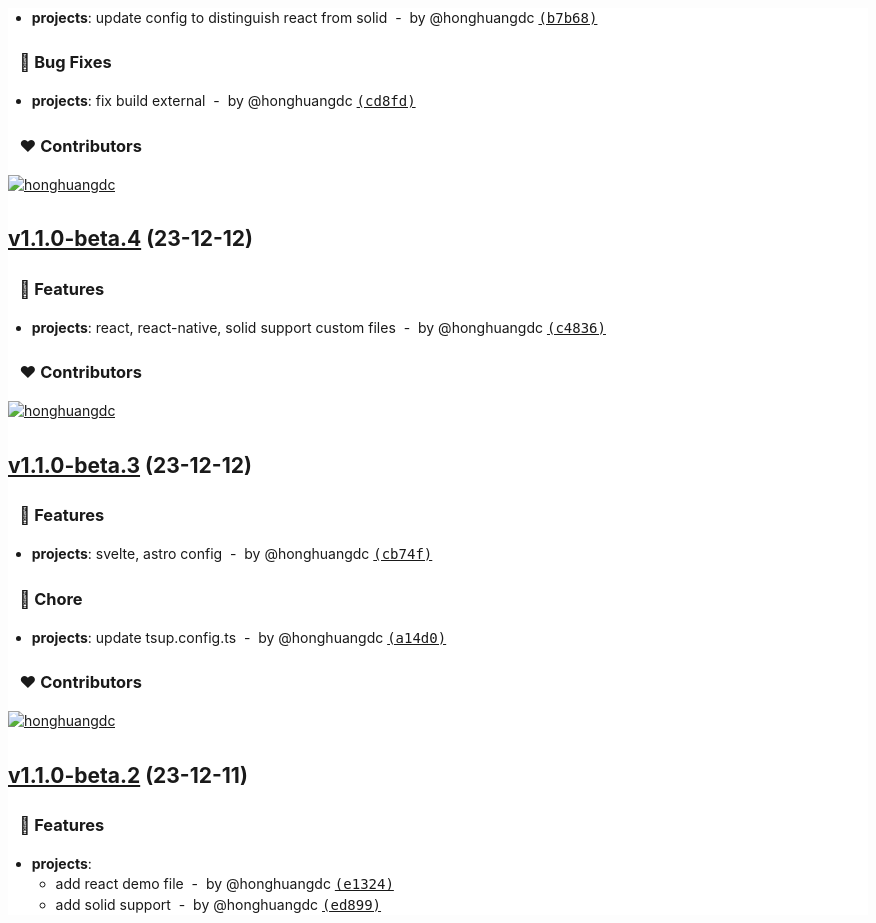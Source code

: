 - **projects**: update config to distinguish react from solid &nbsp;-&nbsp; by @honghuangdc [<samp>(b7b68)</samp>](https://github.com/soybeanjs/eslint-flat-config/commit/b7b684e)

### &nbsp;&nbsp;&nbsp;🐞 Bug Fixes

- **projects**: fix build external &nbsp;-&nbsp; by @honghuangdc [<samp>(cd8fd)</samp>](https://github.com/soybeanjs/eslint-flat-config/commit/cd8fda0)

### &nbsp;&nbsp;&nbsp;❤️ Contributors

[![honghuangdc](https://github.com/honghuangdc.png?size=48)](https://github.com/honghuangdc)&nbsp;&nbsp;

## [v1.1.0-beta.4](https://github.com/soybeanjs/eslint-flat-config/compare/v1.1.0-beta.3...v1.1.0-beta.4) (23-12-12)

### &nbsp;&nbsp;&nbsp;🚀 Features

- **projects**: react, react-native, solid support custom files &nbsp;-&nbsp; by @honghuangdc [<samp>(c4836)</samp>](https://github.com/soybeanjs/eslint-flat-config/commit/c4836f3)

### &nbsp;&nbsp;&nbsp;❤️ Contributors

[![honghuangdc](https://github.com/honghuangdc.png?size=48)](https://github.com/honghuangdc)&nbsp;&nbsp;

## [v1.1.0-beta.3](https://github.com/soybeanjs/eslint-flat-config/compare/v1.1.0-beta.2...v1.1.0-beta.3) (23-12-12)

### &nbsp;&nbsp;&nbsp;🚀 Features

- **projects**: svelte, astro config &nbsp;-&nbsp; by @honghuangdc [<samp>(cb74f)</samp>](https://github.com/soybeanjs/eslint-flat-config/commit/cb74fef)

### &nbsp;&nbsp;&nbsp;🏡 Chore

- **projects**: update tsup.config.ts &nbsp;-&nbsp; by @honghuangdc [<samp>(a14d0)</samp>](https://github.com/soybeanjs/eslint-flat-config/commit/a14d0ef)

### &nbsp;&nbsp;&nbsp;❤️ Contributors

[![honghuangdc](https://github.com/honghuangdc.png?size=48)](https://github.com/honghuangdc)&nbsp;&nbsp;

## [v1.1.0-beta.2](https://github.com/soybeanjs/eslint-flat-config/compare/v1.1.0-beta.1...v1.1.0-beta.2) (23-12-11)

### &nbsp;&nbsp;&nbsp;🚀 Features

- **projects**:
  - add react demo file &nbsp;-&nbsp; by @honghuangdc [<samp>(e1324)</samp>](https://github.com/soybeanjs/eslint-flat-config/commit/e1324f9)
  - add solid support &nbsp;-&nbsp; by @honghuangdc [<samp>(ed899)</samp>](https://github.com/soybeanjs/eslint-flat-config/commit/ed89931)
